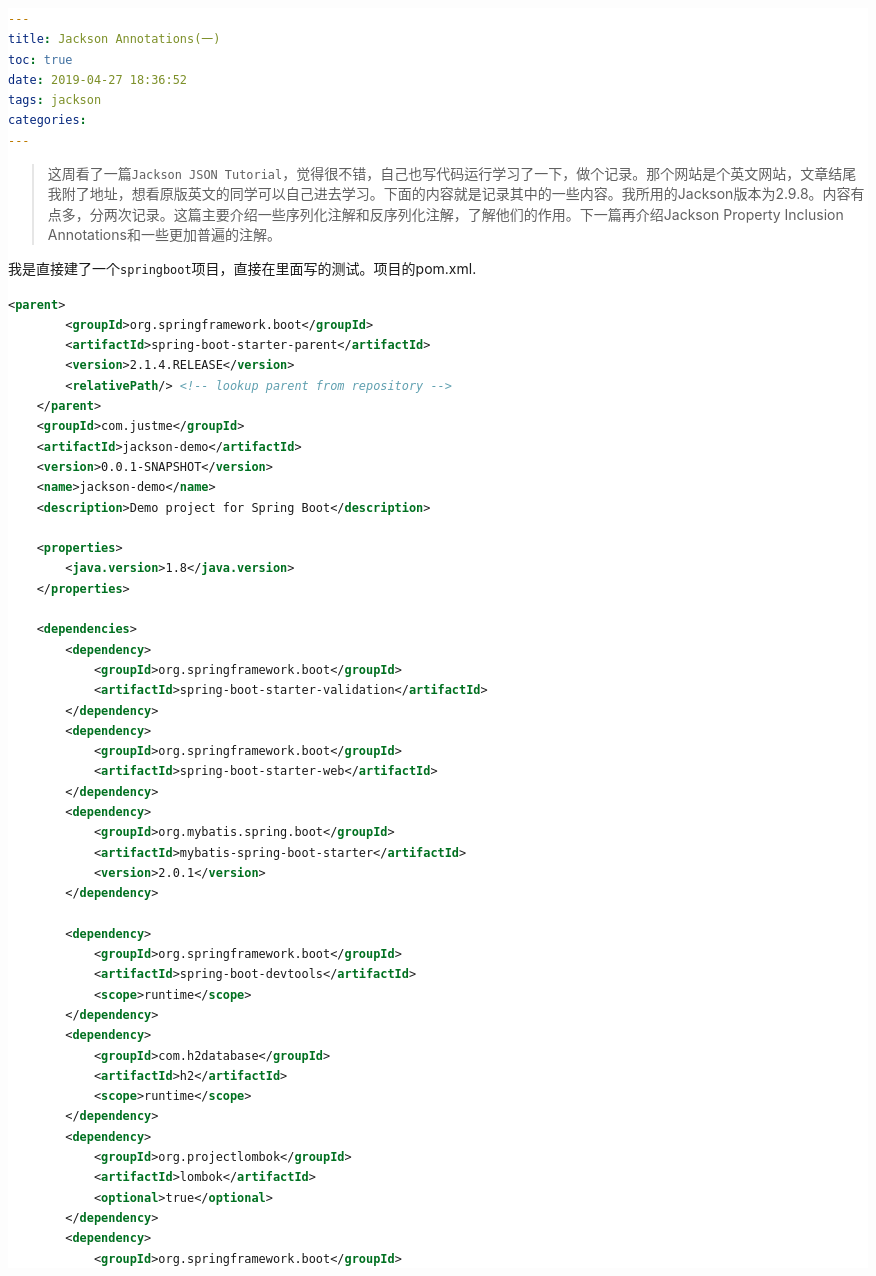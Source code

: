 ```yaml
---
title: Jackson Annotations(一)
toc: true
date: 2019-04-27 18:36:52
tags: jackson
categories:
---
```

> 这周看了一篇`Jackson JSON Tutorial`，觉得很不错，自己也写代码运行学习了一下，做个记录。那个网站是个英文网站，文章结尾我附了地址，想看原版英文的同学可以自己进去学习。下面的内容就是记录其中的一些内容。我所用的Jackson版本为2.9.8。内容有点多，分两次记录。这篇主要介绍一些序列化注解和反序列化注解，了解他们的作用。下一篇再介绍Jackson Property Inclusion Annotations和一些更加普遍的注解。

我是直接建了一个`springboot`项目，直接在里面写的测试。项目的pom.xml.

```xml
<parent>
        <groupId>org.springframework.boot</groupId>
        <artifactId>spring-boot-starter-parent</artifactId>
        <version>2.1.4.RELEASE</version>
        <relativePath/> <!-- lookup parent from repository -->
    </parent>
    <groupId>com.justme</groupId>
    <artifactId>jackson-demo</artifactId>
    <version>0.0.1-SNAPSHOT</version>
    <name>jackson-demo</name>
    <description>Demo project for Spring Boot</description>

    <properties>
        <java.version>1.8</java.version>
    </properties>

    <dependencies>
        <dependency>
            <groupId>org.springframework.boot</groupId>
            <artifactId>spring-boot-starter-validation</artifactId>
        </dependency>
        <dependency>
            <groupId>org.springframework.boot</groupId>
            <artifactId>spring-boot-starter-web</artifactId>
        </dependency>
        <dependency>
            <groupId>org.mybatis.spring.boot</groupId>
            <artifactId>mybatis-spring-boot-starter</artifactId>
            <version>2.0.1</version>
        </dependency>

        <dependency>
            <groupId>org.springframework.boot</groupId>
            <artifactId>spring-boot-devtools</artifactId>
            <scope>runtime</scope>
        </dependency>
        <dependency>
            <groupId>com.h2database</groupId>
            <artifactId>h2</artifactId>
            <scope>runtime</scope>
        </dependency>
        <dependency>
            <groupId>org.projectlombok</groupId>
            <artifactId>lombok</artifactId>
            <optional>true</optional>
        </dependency>
        <dependency>
            <groupId>org.springframework.boot</groupId>
```